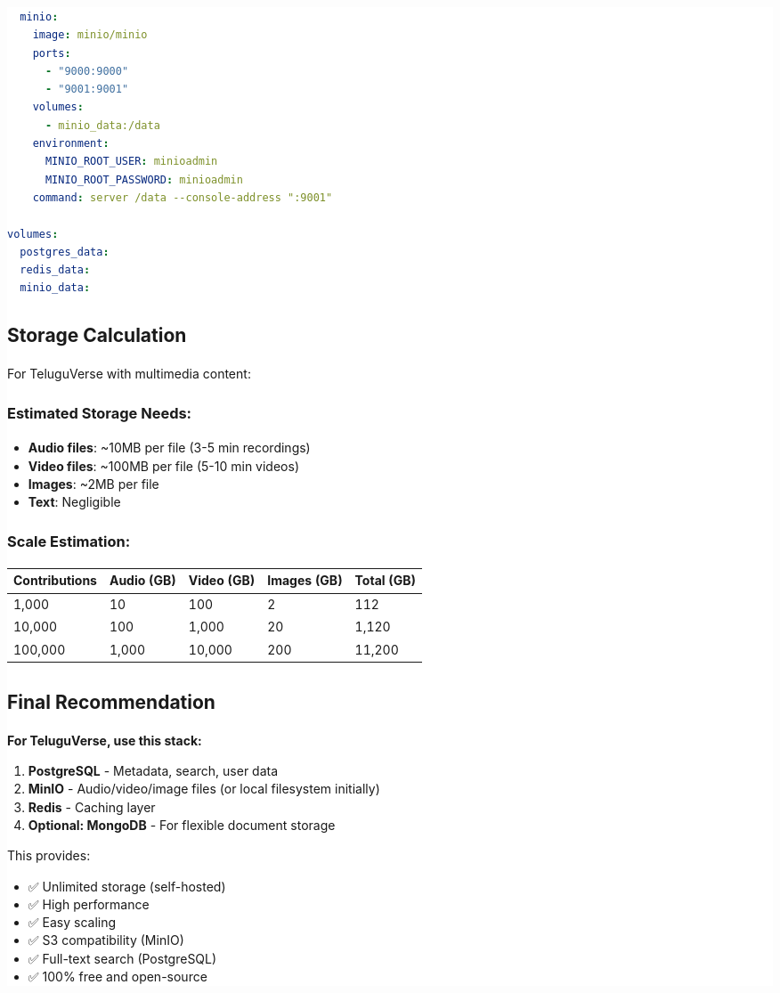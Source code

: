 ```yaml
  minio:
    image: minio/minio
    ports:
      - "9000:9000"
      - "9001:9001"
    volumes:
      - minio_data:/data
    environment:
      MINIO_ROOT_USER: minioadmin
      MINIO_ROOT_PASSWORD: minioadmin
    command: server /data --console-address ":9001"

volumes:
  postgres_data:
  redis_data:
  minio_data:
```

## Storage Calculation

For TeluguVerse with multimedia content:

### Estimated Storage Needs:
- **Audio files**: ~10MB per file (3-5 min recordings)
- **Video files**: ~100MB per file (5-10 min videos)
- **Images**: ~2MB per file
- **Text**: Negligible

### Scale Estimation:
| Contributions | Audio (GB) | Video (GB) | Images (GB) | Total (GB) |
|--------------|------------|------------|-------------|------------|
| 1,000 | 10 | 100 | 2 | 112 |
| 10,000 | 100 | 1,000 | 20 | 1,120 |
| 100,000 | 1,000 | 10,000 | 200 | 11,200 |

## Final Recommendation

**For TeluguVerse, use this stack:**

1. **PostgreSQL** - Metadata, search, user data
2. **MinIO** - Audio/video/image files (or local filesystem initially)
3. **Redis** - Caching layer
4. **Optional: MongoDB** - For flexible document storage

This provides:
- ✅ Unlimited storage (self-hosted)
- ✅ High performance
- ✅ Easy scaling
- ✅ S3 compatibility (MinIO)
- ✅ Full-text search (PostgreSQL)
- ✅ 100% free and open-source
